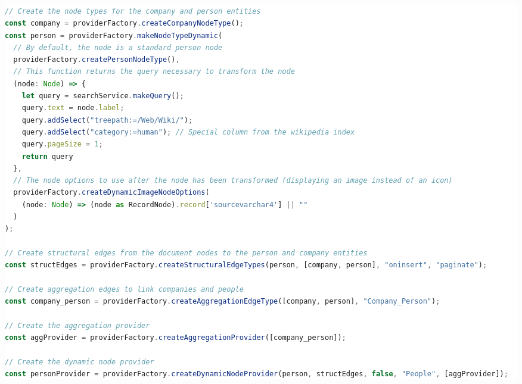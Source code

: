 ```ts
// Create the node types for the company and person entities
const company = providerFactory.createCompanyNodeType();
const person = providerFactory.makeNodeTypeDynamic(
  // By default, the node is a standard person node
  providerFactory.createPersonNodeType(),
  // This function returns the query necessary to transform the node
  (node: Node) => {
    let query = searchService.makeQuery();
    query.text = node.label;
    query.addSelect("treepath:=/Web/Wiki/");
    query.addSelect("category:=human"); // Special column from the wikipedia index
    query.pageSize = 1;
    return query
  },
  // The node options to use after the node has been transformed (displaying an image instead of an icon)
  providerFactory.createDynamicImageNodeOptions(
    (node: Node) => (node as RecordNode).record['sourcevarchar4'] || ""
  )
);

// Create structural edges from the document nodes to the person and company entities
const structEdges = providerFactory.createStructuralEdgeTypes(person, [company, person], "oninsert", "paginate");

// Create aggregation edges to link companies and people
const company_person = providerFactory.createAggregationEdgeType([company, person], "Company_Person");

// Create the aggregation provider
const aggProvider = providerFactory.createAggregationProvider([company_person]);

// Create the dynamic node provider
const personProvider = providerFactory.createDynamicNodeProvider(person, structEdges, false, "People", [aggProvider]);
```
